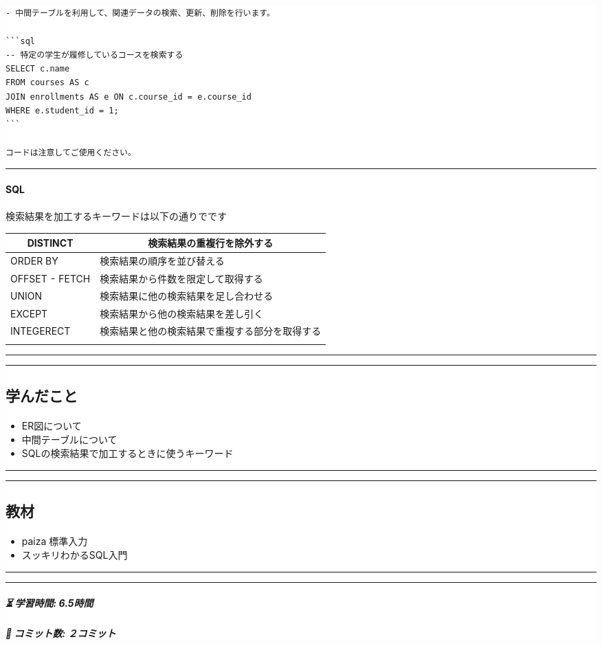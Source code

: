    - 中間テーブルを利用して、関連データの検索、更新、削除を行います。
    
    ```sql
    -- 特定の学生が履修しているコースを検索する
    SELECT c.name
    FROM courses AS c
    JOIN enrollments AS e ON c.course_id = e.course_id
    WHERE e.student_id = 1;
    ```
    
    コードは注意してご使用ください。


---
#### SQL 

検索結果を加工するキーワードは以下の通りでです

| DISTINCT       | 検索結果の重複行を除外する           |
| -------------- | ----------------------- |
| ORDER BY       | 検索結果の順序を並び替える           |
| OFFSET - FETCH | 検索結果から件数を限定して取得する       |
| UNION          | 検索結果に他の検索結果を足し合わせる      |
| EXCEPT         | 検索結果から他の検索結果を差し引く       |
| INTEGERECT     | 検索結果と他の検索結果で重複する部分を取得する |
|                |                         |


---
---
## 学んだこと

- ER図について
- 中間テーブルについて
- SQLの検索結果で加工するときに使うキーワード


---
---
## 教材

- paiza 標準入力
- スッキリわかるSQL入門


---
---
##### ⏳ 学習時間: 6.5時間  
##### 🌱 コミット数: ２コミット